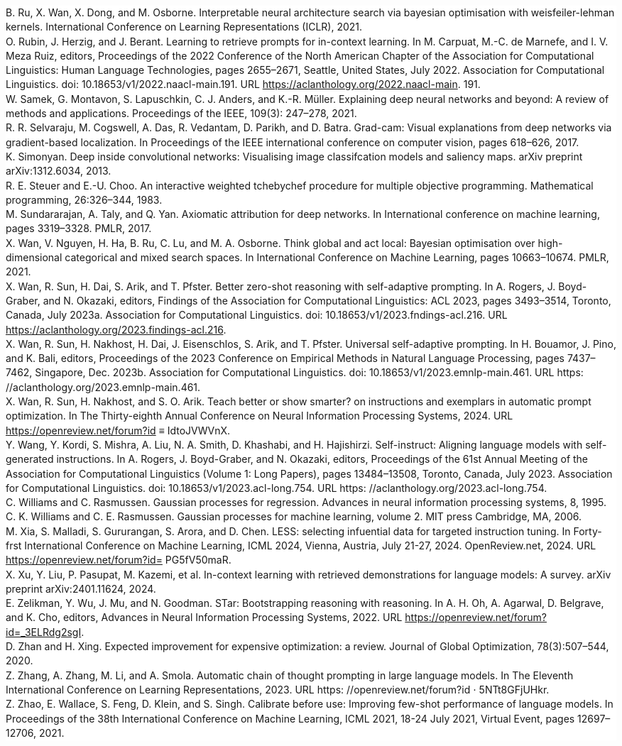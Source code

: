 B. Ru, X. Wan, X. Dong, and M. Osborne. Interpretable neural architecture search via bayesian optimisation with weisfeiler-lehman kernels. International Conference on Learning Representations (ICLR), 2021.   
O. Rubin, J. Herzig, and J. Berant. Learning to retrieve prompts for in-context learning. In M. Carpuat, M.-C. de Marnefe, and I. V. Meza Ruiz, editors, Proceedings of the 2022 Conference of the North American Chapter of the Association for Computational Linguistics: Human Language Technologies, pages 2655–2671, Seattle, United States, July 2022. Association for Computational Linguistics. doi: 10.18653/v1/2022.naacl-main.191. URL https://aclanthology.org/2022.naacl-main. 191.   
W. Samek, G. Montavon, S. Lapuschkin, C. J. Anders, and K.-R. Müller. Explaining deep neural networks and beyond: A review of methods and applications. Proceedings of the IEEE, 109(3): 247–278, 2021.   
R. R. Selvaraju, M. Cogswell, A. Das, R. Vedantam, D. Parikh, and D. Batra. Grad-cam: Visual explanations from deep networks via gradient-based localization. In Proceedings of the IEEE international conference on computer vision, pages 618–626, 2017.   
K. Simonyan. Deep inside convolutional networks: Visualising image classifcation models and saliency maps. arXiv preprint arXiv:1312.6034, 2013.   
R. E. Steuer and E.-U. Choo. An interactive weighted tchebychef procedure for multiple objective programming. Mathematical programming, 26:326–344, 1983.   
M. Sundararajan, A. Taly, and Q. Yan. Axiomatic attribution for deep networks. In International conference on machine learning, pages 3319–3328. PMLR, 2017.   
X. Wan, V. Nguyen, H. Ha, B. Ru, C. Lu, and M. A. Osborne. Think global and act local: Bayesian optimisation over high-dimensional categorical and mixed search spaces. In International Conference on Machine Learning, pages 10663–10674. PMLR, 2021.   
X. Wan, R. Sun, H. Dai, S. Arik, and T. Pfster. Better zero-shot reasoning with self-adaptive prompting. In A. Rogers, J. Boyd-Graber, and N. Okazaki, editors, Findings of the Association for Computational Linguistics: ACL 2023, pages 3493–3514, Toronto, Canada, July 2023a. Association for Computational Linguistics. doi: 10.18653/v1/2023.fndings-acl.216. URL https://aclanthology.org/2023.findings-acl.216.   
X. Wan, R. Sun, H. Nakhost, H. Dai, J. Eisenschlos, S. Arik, and T. Pfster. Universal self-adaptive prompting. In H. Bouamor, J. Pino, and K. Bali, editors, Proceedings of the 2023 Conference on Empirical Methods in Natural Language Processing, pages 7437–7462, Singapore, Dec. 2023b. Association for Computational Linguistics. doi: 10.18653/v1/2023.emnlp-main.461. URL https: //aclanthology.org/2023.emnlp-main.461.   
X. Wan, R. Sun, H. Nakhost, and S. O. Arik. Teach better or show smarter? on instructions and exemplars in automatic prompt optimization. In The Thirty-eighth Annual Conference on Neural Information Processing Systems, 2024. URL https://openreview.net/forum?id $\equiv$ IdtoJVWVnX.   
Y. Wang, Y. Kordi, S. Mishra, A. Liu, N. A. Smith, D. Khashabi, and H. Hajishirzi. Self-instruct: Aligning language models with self-generated instructions. In A. Rogers, J. Boyd-Graber, and N. Okazaki, editors, Proceedings of the 61st Annual Meeting of the Association for Computational Linguistics (Volume 1: Long Papers), pages 13484–13508, Toronto, Canada, July 2023. Association for Computational Linguistics. doi: 10.18653/v1/2023.acl-long.754. URL https: //aclanthology.org/2023.acl-long.754.   
C. Williams and C. Rasmussen. Gaussian processes for regression. Advances in neural information processing systems, 8, 1995.   
C. K. Williams and C. E. Rasmussen. Gaussian processes for machine learning, volume 2. MIT press Cambridge, MA, 2006.   
M. Xia, S. Malladi, S. Gururangan, S. Arora, and D. Chen. LESS: selecting infuential data for targeted instruction tuning. In Forty-frst International Conference on Machine Learning, ICML 2024, Vienna, Austria, July 21-27, 2024. OpenReview.net, 2024. URL https://openreview.net/forum?id= PG5fV50maR.   
X. Xu, Y. Liu, P. Pasupat, M. Kazemi, et al. In-context learning with retrieved demonstrations for language models: A survey. arXiv preprint arXiv:2401.11624, 2024.   
E. Zelikman, Y. Wu, J. Mu, and N. Goodman. STar: Bootstrapping reasoning with reasoning. In A. H. Oh, A. Agarwal, D. Belgrave, and K. Cho, editors, Advances in Neural Information Processing Systems, 2022. URL https://openreview.net/forum?id=_3ELRdg2sgI.   
D. Zhan and H. Xing. Expected improvement for expensive optimization: a review. Journal of Global Optimization, 78(3):507–544, 2020.   
Z. Zhang, A. Zhang, M. Li, and A. Smola. Automatic chain of thought prompting in large language models. In The Eleventh International Conference on Learning Representations, 2023. URL https: //openreview.net/forum?id $\cdot$ 5NTt8GFjUHkr.   
Z. Zhao, E. Wallace, S. Feng, D. Klein, and S. Singh. Calibrate before use: Improving few-shot performance of language models. In Proceedings of the 38th International Conference on Machine Learning, ICML 2021, 18-24 July 2021, Virtual Event, pages 12697–12706, 2021.   